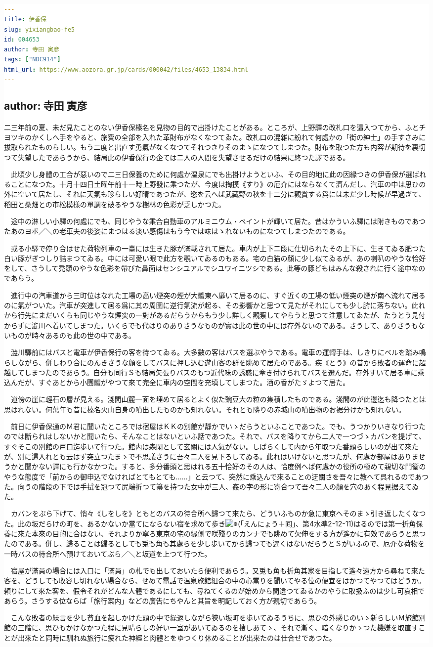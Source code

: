 ```yaml
---
title: 伊香保
slug: yixiangbao-fe5
id: 004653
author: 寺田 寅彦
tags: ["NDC914"]
html_url: https://www.aozora.gr.jp/cards/000042/files/4653_13834.html
---
```


## author: 寺田 寅彦

二三年前の夏、未だ見たことのない伊香保榛名を見物の目的で出掛けたことがある。ところが、上野驛の改札口を這入つてから、ふとチヨツキのかくしへ手をやると、旅費の全部を入れた革財布がなくなつてゐた。改札口の混雜に紛れて何處かの「街の紳士」の手すさみに拔取られたものらしい。もう二度と出直す勇氣がなくなつてそれつきりそのまゝになつてしまつた。財布を取つた方も内容が期待を裏切つて失望したであらうから、結局此の伊香保行の企ては二人の人間を失望させるだけの結果に終つた譯である。

　此頃少し身體の工合が惡いので二三日保養のために何處か温泉にでも出掛けようといふ、その目的地に此の因縁つきの伊香保が選ばれることになつた。十月十四日土曜午前十一時上野發に乘つたが、今度は掏摸《すり》の厄介にはならなくて濟んだし、汽車の中は思ひの外に空いて居たし、それに天氣も珍らしい好晴であつたが、慾を云へば武藏野の秋を十二分に觀賞する爲には未だ少し時候が早過ぎて、稻田と桑畑との市松模樣の單調を破るやうな樹林の色彩が乏しかつた。

　途中の淋しい小驛の何處にでも、同じやうな乘合自動車のアルミニウム・ペイントが輝いて居た。昔はかういふ驛には附きものであつたあのヨボ／＼の老車夫の後姿にまつはる淡い感傷はもう今では味はゝれないものになつてしまつたのである。

　或る小驛で停り合はせた荷物列車の一臺には生きた豚が滿載されて居た。車内が上下二段に仕切られたその上下に、生きてゐる肥つた白い豚がぎつしり詰まつてゐる。中には可愛い眼で此方を覗いてゐるのもある。宅の白猫の顏に少し似てゐるが、あの喇叭のやうな恰好をして、さうして禿頭のやうな色彩を帶びた鼻面はセンシユアルでシユワイニツシである。此等の豚どもはみんな殺されに行く途中なのであらう。

　進行中の汽車道から三町位はなれた工場の高い煙突の煙が大體東へ靡いて居るのに、すぐ近くの工場の低い煙突の煙が南へ流れて居るのに氣がついた。汽車が突進して居る爲に其の周圍に逆行氣流が起る、その影響かと思つて見たがそれにしても少し腑に落ちない。此れから行先にまだいくらも同じやうな煙突の一對があるだらうからもう少し詳しく觀察してやらうと思つて注意してゐたが、たうとう見付からずに澁川へ着いてしまつた。いくらでも代はりのありさうなものが實は此の世の中には存外ないのである。さうして、ありさうもないものが時々あるのも此の世の中である。

　澁川驛前にはバスと電車が伊香保行の客を待つてゐる。大多數の客はバスを選ぶやうである。電車の運轉手は、しきりにベルを踏み鳴らしながら、併しわり合にのんきさうな顏をしてバスに押し込む遊山客の群を眺めて居たのである。疾《とう》の昔から敗者の運命に超越してしまつたのであらう。自分も同行Ｓも結局矢張りバスのもつ近代味の誘惑に牽き付けられてバスを選んだ。存外すいて居る車に乘込んだが、すぐあとから小團體がやつて來て完全に車内の空間を充填してしまつた。酒の香がたゞよつて居た。

　道傍の崖に輕石の層が見える。淺間山麓一面を埋めて居るとよく似た豌豆大の粒の集積したものである。淺間のが此邊迄も降つたとは思はれない。何萬年も昔に榛名火山自身の噴出したものかも知れない。それとも隣りの赤城山の噴出物のお裾分けかも知れない。

　前日に伊香保通のＭ君に聞いたところでは宿屋はＫＫの別館が靜かでいゝだらうといふことであつた。でも、うつかりいきなり行つたのでは斷られはしないかと聞いたら、そんなことはないといふ話であつた。それで、バスを降りてから二人で一つづゝカバンを提げて、すぐそこの別館の戸口迄歩いて行つた。館内は森閑として玄關には人氣がない。しばらくして内から年取つた番頭らしいのが出て來たが、別に這入れとも云はず突立つたまゝで不思議さうに吾々二人を見下ろしてゐる。此れはいけないと思つたが、何處か部屋はありませうかと聞かない譯にも行かなかつた。すると、多分番頭と思はれる五十恰好のその人は、恰度例へば何處かの役所の極めて親切な門衞のやうな態度で「前からの御申込でなければとてもとても……」と云つて、突然に乘込んで來ることの迂闊さを吾々に教へて呉れるのであつた。向うの階段の下では手拭を冠つて尻端折つて箒を持つた女中が三人、姦の字の形に寄合つて吾々二人の顏を穴のあく程見据えてゐた。

　カバンをぶら下げて、悄々《しをしを》ともとのバスの待合所へ歸つて來たら、どういふものか急に東京へそのまゝ引き返したくなつた。此の坂だらけの町を、あるかないか當てにならない宿を求めて歩き![※(「えんにょう＋囘」、第4水準2-12-11)](https://www.aozora.gr.jp/cards/000042/files/../../../gaiji/2-12/2-12-11.png)はるのでは第一折角保養に來た本來の目的に合はない、それよりか寧ろ東京の宅の縁側で咲殘りのカンナでも眺めて欠伸をする方が遙かに有效であらうと思つたのである。併し、歸ることは歸るとしても兎も角も其處らを少し歩いてから歸つても遲くはないだらうとＳがいふので、厄介な荷物を一時バスの待合所へ預けておいてぶら／＼と坂道を上つて行つた。

　宿屋が滿員の場合には入口に「滿員」の札でも出しておいたら便利であらう。又兎も角も折角其家を目指して遙々遠方から尋ねて來た客を、どうしても收容し切れない場合なら、せめて電話で温泉旅館組合の中の心當りを聞いてやる位の便宜をはかつてやつてはどうか。頼りにして來た客を、假令それがどんな人體であるにしても、尋ねてくるのが始めから間違つてゐるかのやうに取扱ふのは少し可哀相であらう。さうする位ならば「旅行案内」などの廣告にちやんと其旨を明記しておく方が親切であらう。

　こんな敗者の繰言を少し貧血を起しかけた頭の中で繰返しながら狹い坂町を歩いてゐるうちに、思ひの外感じのいゝ新らしいＭ旅館別館の三階に、思ひもかけなかつた程に見晴らしの好い一室があいてゐるのを搜しあてゝ、それで漸く、暗くなりかゝつた機嫌を取直すことが出來たと同時に馴れぬ旅行に疲れた神經と肉體とをゆつくり休めることが出來たのは仕合せであつた。
